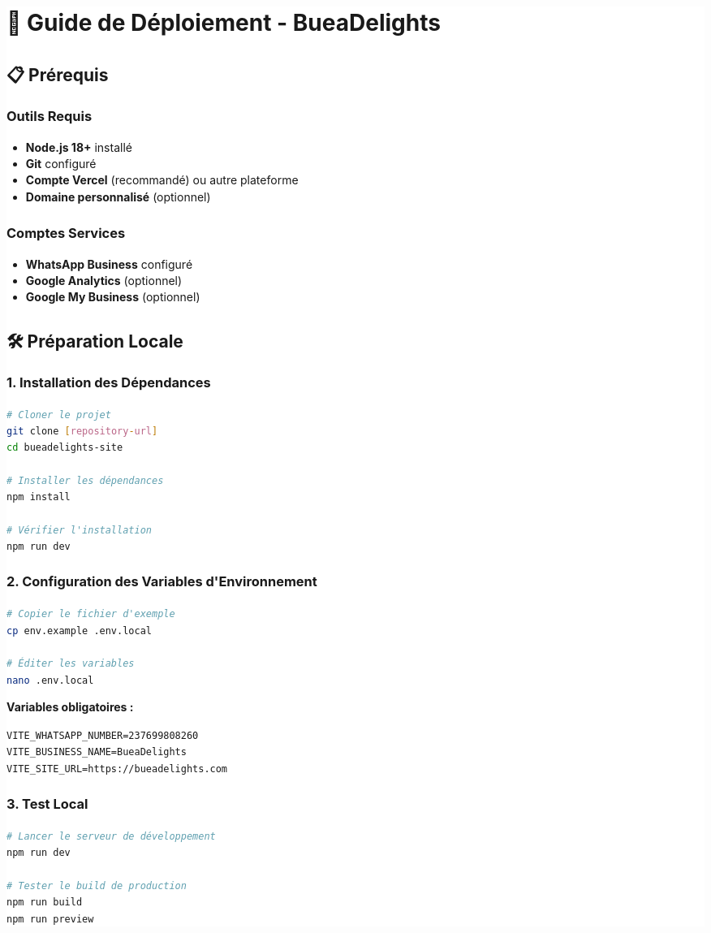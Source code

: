 # 🚀 Guide de Déploiement - BueaDelights

## 📋 Prérequis

### Outils Requis
- **Node.js 18+** installé
- **Git** configuré
- **Compte Vercel** (recommandé) ou autre plateforme
- **Domaine personnalisé** (optionnel)

### Comptes Services
- **WhatsApp Business** configuré
- **Google Analytics** (optionnel)
- **Google My Business** (optionnel)

## 🛠️ Préparation Locale

### 1. Installation des Dépendances
```bash
# Cloner le projet
git clone [repository-url]
cd bueadelights-site

# Installer les dépendances
npm install

# Vérifier l'installation
npm run dev
```

### 2. Configuration des Variables d'Environnement
```bash
# Copier le fichier d'exemple
cp env.example .env.local

# Éditer les variables
nano .env.local
```

**Variables obligatoires :**
```env
VITE_WHATSAPP_NUMBER=237699808260
VITE_BUSINESS_NAME=BueaDelights
VITE_SITE_URL=https://bueadelights.com
```

### 3. Test Local
```bash
# Lancer le serveur de développement
npm run dev

# Tester le build de production
npm run build
npm run preview
```
